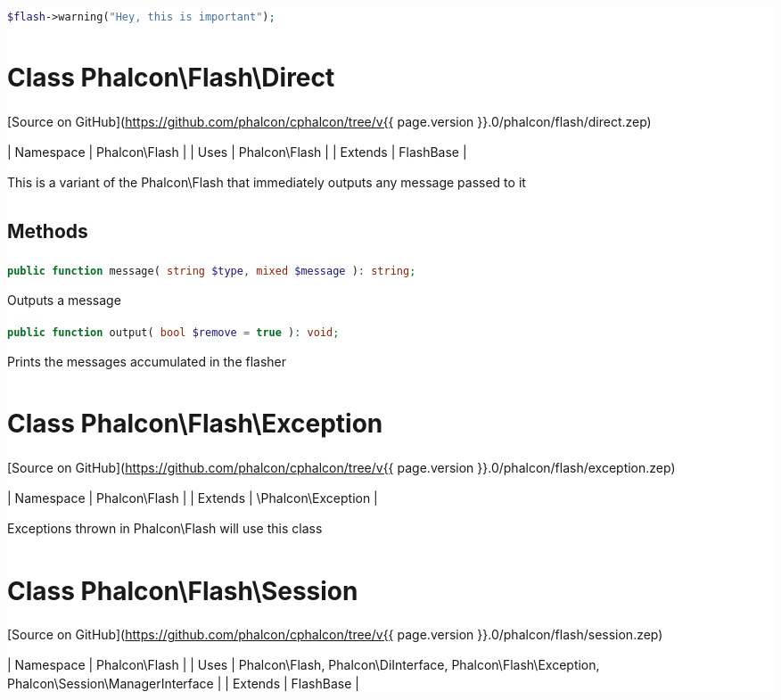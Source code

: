```php
$flash->warning("Hey, this is important");
```



        
<h1 id="Flash_Direct">Class Phalcon\Flash\Direct</h1>

[Source on GitHub](https://github.com/phalcon/cphalcon/tree/v{{ page.version }}.0/phalcon/flash/direct.zep)

| Namespace  | Phalcon\Flash |
| Uses       | Phalcon\Flash |
| Extends    | FlashBase |

This is a variant of the Phalcon\Flash that immediately outputs any message
passed to it


## Methods
```php
public function message( string $type, mixed $message ): string;
```
Outputs a message


```php
public function output( bool $remove = true ): void;
```
Prints the messages accumulated in the flasher



        
<h1 id="Flash_Exception">Class Phalcon\Flash\Exception</h1>

[Source on GitHub](https://github.com/phalcon/cphalcon/tree/v{{ page.version }}.0/phalcon/flash/exception.zep)

| Namespace  | Phalcon\Flash |
| Extends    | \Phalcon\Exception |

Exceptions thrown in Phalcon\Flash will use this class


        
<h1 id="Flash_Session">Class Phalcon\Flash\Session</h1>

[Source on GitHub](https://github.com/phalcon/cphalcon/tree/v{{ page.version }}.0/phalcon/flash/session.zep)

| Namespace  | Phalcon\Flash |
| Uses       | Phalcon\Flash, Phalcon\DiInterface, Phalcon\Flash\Exception, Phalcon\Session\ManagerInterface |
| Extends    | FlashBase |
